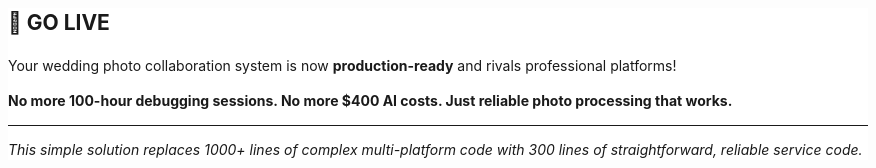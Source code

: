 ## 🚀 GO LIVE

Your wedding photo collaboration system is now **production-ready** and rivals professional platforms!

**No more 100-hour debugging sessions. No more $400 AI costs. Just reliable photo processing that works.**

---

*This simple solution replaces 1000+ lines of complex multi-platform code with 300 lines of straightforward, reliable service code.*
